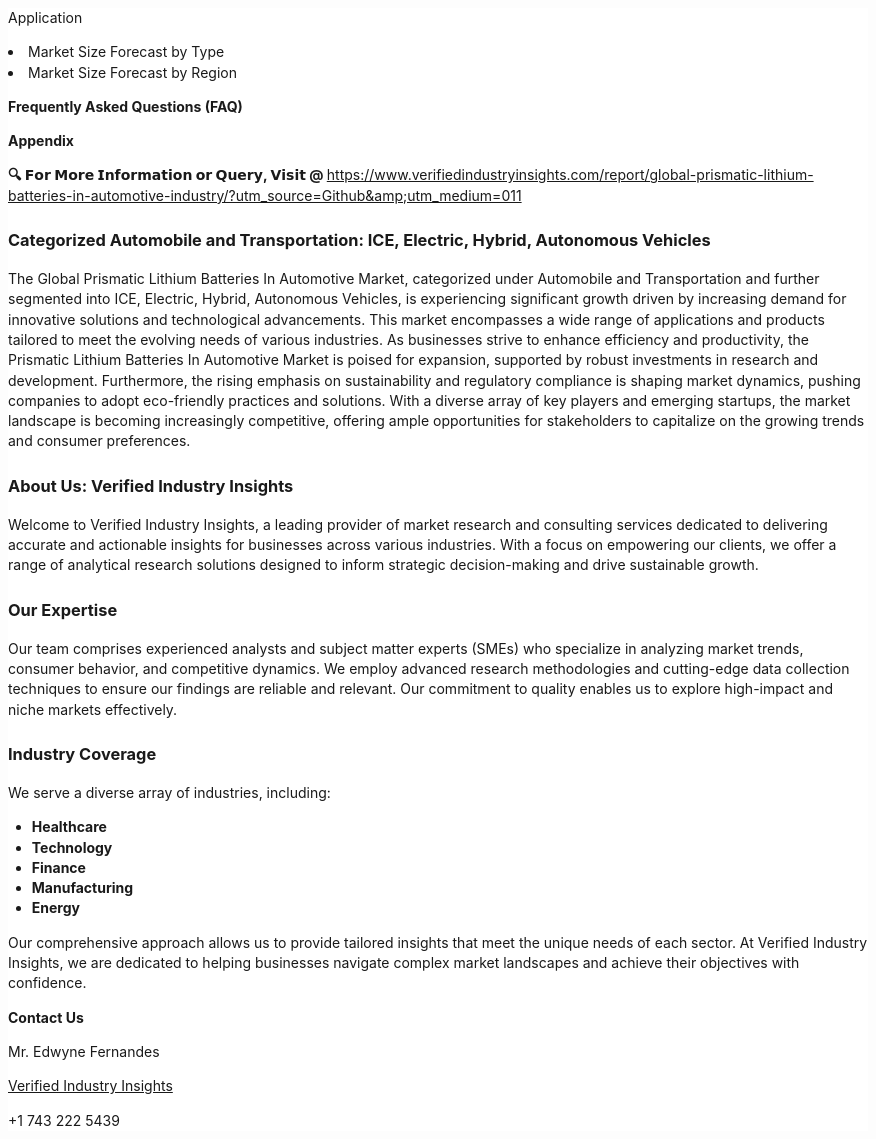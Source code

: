 Application</li><li>Market Size Forecast by Type</li><li>Market Size Forecast by Region</li></ul><p><strong>Frequently Asked Questions (FAQ)</strong></p><p><strong>Appendix<br /></strong></p><p><strong>🔍 𝗙𝗼𝗿 𝗠𝗼𝗿𝗲 𝗜𝗻𝗳𝗼𝗿𝗺𝗮𝘁𝗶𝗼𝗻 𝗼𝗿 𝗤𝘂𝗲𝗿𝘆, 𝗩𝗶𝘀𝗶𝘁 @ </strong><a href="https://www.verifiedindustryinsights.com/report/global-prismatic-lithium-batteries-in-automotive-industry/?utm_source=Github&amp;utm_medium=011">https://www.verifiedindustryinsights.com/report/global-prismatic-lithium-batteries-in-automotive-industry/?utm_source=Github&amp;utm_medium=011</a>&nbsp;</p><h3>Categorized Automobile and Transportation: ICE, Electric, Hybrid, Autonomous Vehicles </h3><p>The Global Prismatic Lithium Batteries In Automotive Market, categorized under Automobile and Transportation and further segmented into ICE, Electric, Hybrid, Autonomous Vehicles, is experiencing significant growth driven by increasing demand for innovative solutions and technological advancements. This market encompasses a wide range of applications and products tailored to meet the evolving needs of various industries. As businesses strive to enhance efficiency and productivity, the Prismatic Lithium Batteries In Automotive Market is poised for expansion, supported by robust investments in research and development. Furthermore, the rising emphasis on sustainability and regulatory compliance is shaping market dynamics, pushing companies to adopt eco-friendly practices and solutions. With a diverse array of key players and emerging startups, the market landscape is becoming increasingly competitive, offering ample opportunities for stakeholders to capitalize on the growing trends and consumer preferences.</p><h3>About Us: Verified Industry Insights</h3><p>Welcome to Verified Industry Insights, a leading provider of market research and consulting services dedicated to delivering accurate and actionable insights for businesses across various industries. With a focus on empowering our clients, we offer a range of analytical research solutions designed to inform strategic decision-making and drive sustainable growth.</p><h3>Our Expertise</h3><p>Our team comprises experienced analysts and subject matter experts (SMEs) who specialize in analyzing market trends, consumer behavior, and competitive dynamics. We employ advanced research methodologies and cutting-edge data collection techniques to ensure our findings are reliable and relevant. Our commitment to quality enables us to explore high-impact and niche markets effectively.</p><h3>Industry Coverage</h3><p>We serve a diverse array of industries, including:</p><ul><li><strong>Healthcare</strong></li><li><strong>Technology</strong></li><li><strong>Finance</strong></li><li><strong>Manufacturing</strong></li><li><strong>Energy</strong></li></ul><p>Our comprehensive approach allows us to provide tailored insights that meet the unique needs of each sector. At Verified Industry Insights, we are dedicated to helping businesses navigate complex market landscapes and achieve their objectives with confidence.</p><p><strong>Contact Us</strong></p><p>Mr. Edwyne Fernandes</p><p><a href="https://www.verifiedindustryinsights.com/">Verified Industry Insights</a></p><p>+1 743 222 5439</p>
